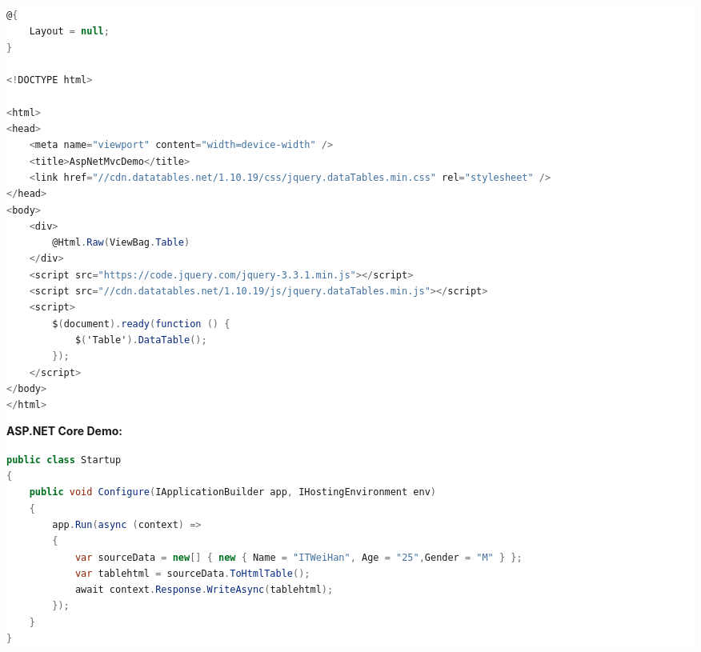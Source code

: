 ```csharp
@{
    Layout = null;
}

<!DOCTYPE html>

<html>
<head>
    <meta name="viewport" content="width=device-width" />
    <title>AspNetMvcDemo</title>
    <link href="//cdn.datatables.net/1.10.19/css/jquery.dataTables.min.css" rel="stylesheet" />
</head>
<body>
    <div>
        @Html.Raw(ViewBag.Table)
    </div>
    <script src="https://code.jquery.com/jquery-3.3.1.min.js"></script>
    <script src="//cdn.datatables.net/1.10.19/js/jquery.dataTables.min.js"></script>
    <script>
        $(document).ready(function () {
            $('Table').DataTable();
        });
    </script>
</body>
</html>
```


**ASP.NET Core Demo:**
```csharp
public class Startup
{
    public void Configure(IApplicationBuilder app, IHostingEnvironment env)
    {
        app.Run(async (context) =>
        {
            var sourceData = new[] { new { Name = "ITWeiHan", Age = "25",Gender = "M" } };
            var tablehtml = sourceData.ToHtmlTable();
            await context.Response.WriteAsync(tablehtml);
        });
    }
}
```

<!--
#### TODO:
- [ ] Ondersteuning voor .NET 4.0
- [ ] Ondersteuning voor EF Model
- [ ] Ondersteuning voor eigenschap met aangepaste html-attributen

Gespecificeerde kolommen
```csharp
using HtmlTableHelper;
..
public class Person{
	public string Name { get; set; }
	public int Age { get; set; }
	public string Gender { get; set; }
}
..
var sourceData = new[] { new Person{ Name = "ITWeiHan", Age = "25",Gender = "M" } };
var tablehtml = sourceData.ToHtmlTable(new[]{name});
/*
Resultaat:
```